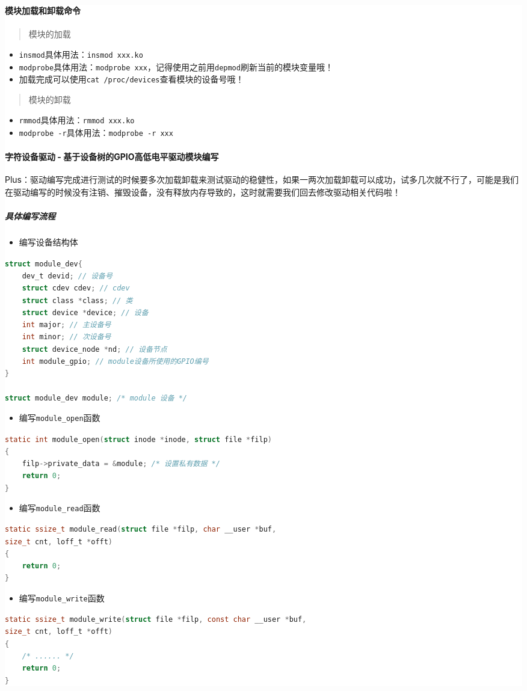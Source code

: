 #### 模块加载和卸载命令
> 模块的加载
* `insmod`具体用法：`insmod xxx.ko`
* `modprobe`具体用法：`modprobe xxx`，记得使用之前用`depmod`刷新当前的模块变量哦！
* 加载完成可以使用`cat /proc/devices`查看模块的设备号哦！

> 模块的卸载
* `rmmod`具体用法：`rmmod xxx.ko`
* `modprobe -r`具体用法：`modprobe -r xxx`

#### 字符设备驱动 - 基于设备树的GPIO高低电平驱动模块编写

Plus：驱动编写完成进行测试的时候要多次加载卸载来测试驱动的稳健性，如果一两次加载卸载可以成功，试多几次就不行了，可能是我们在驱动编写的时候没有注销、摧毁设备，没有释放内存导致的，这时就需要我们回去修改驱动相关代码啦！

##### 具体编写流程

* 编写设备结构体
```c
struct module_dev{
	dev_t devid; // 设备号
	struct cdev cdev; // cdev
	struct class *class; // 类
	struct device *device; // 设备
	int major; // 主设备号
	int minor; // 次设备号
	struct device_node *nd; // 设备节点
	int module_gpio; // module设备所使用的GPIO编号
}

struct module_dev module; /* module 设备 */
```

* 编写`module_open`函数
```c
static int module_open(struct inode *inode, struct file *filp)
{
	filp->private_data = &module; /* 设置私有数据 */
	return 0;
}
```

* 编写`module_read`函数
```c
static ssize_t module_read(struct file *filp, char __user *buf,
size_t cnt, loff_t *offt)
{
	return 0;
}
```

* 编写`module_write`函数
```c
static ssize_t module_write(struct file *filp, const char __user *buf,
size_t cnt, loff_t *offt)
{
	/* ...... */
	return 0;	
}
```
